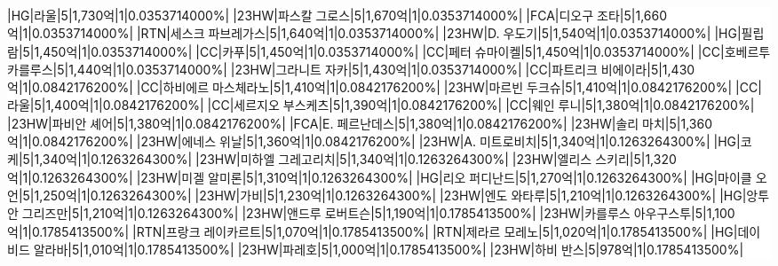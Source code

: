 |HG|라울|5|1,730억|1|0.0353714000%|
|23HW|파스칼 그로스|5|1,670억|1|0.0353714000%|
|FCA|디오구 조타|5|1,660억|1|0.0353714000%|
|RTN|세스크 파브레가스|5|1,640억|1|0.0353714000%|
|23HW|D. 우도기|5|1,540억|1|0.0353714000%|
|HG|필립 람|5|1,450억|1|0.0353714000%|
|CC|카푸|5|1,450억|1|0.0353714000%|
|CC|페터 슈마이켈|5|1,450억|1|0.0353714000%|
|CC|호베르투 카를루스|5|1,440억|1|0.0353714000%|
|23HW|그라니트 자카|5|1,430억|1|0.0353714000%|
|CC|파트리크 비에이라|5|1,430억|1|0.0842176200%|
|CC|하비에르 마스체라노|5|1,410억|1|0.0842176200%|
|23HW|마르빈 두크슈|5|1,410억|1|0.0842176200%|
|CC|라울|5|1,400억|1|0.0842176200%|
|CC|세르지오 부스케츠|5|1,390억|1|0.0842176200%|
|CC|웨인 루니|5|1,380억|1|0.0842176200%|
|23HW|파비안 셰어|5|1,380억|1|0.0842176200%|
|FCA|E. 페르난데스|5|1,380억|1|0.0842176200%|
|23HW|솔리 마치|5|1,360억|1|0.0842176200%|
|23HW|에네스 위날|5|1,360억|1|0.0842176200%|
|23HW|A. 미트로비치|5|1,340억|1|0.1263264300%|
|HG|코케|5|1,340억|1|0.1263264300%|
|23HW|미하엘 그레고리치|5|1,340억|1|0.1263264300%|
|23HW|엘리스 스키리|5|1,320억|1|0.1263264300%|
|23HW|미겔 알미론|5|1,310억|1|0.1263264300%|
|HG|리오 퍼디난드|5|1,270억|1|0.1263264300%|
|HG|마이클 오언|5|1,250억|1|0.1263264300%|
|23HW|가비|5|1,230억|1|0.1263264300%|
|23HW|엔도 와타루|5|1,210억|1|0.1263264300%|
|HG|앙투안 그리즈만|5|1,210억|1|0.1263264300%|
|23HW|앤드루 로버트슨|5|1,190억|1|0.1785413500%|
|23HW|카를루스 아우구스투|5|1,100억|1|0.1785413500%|
|RTN|프랑크 레이카르트|5|1,070억|1|0.1785413500%|
|RTN|제라르 모레노|5|1,020억|1|0.1785413500%|
|HG|데이비드 알라바|5|1,010억|1|0.1785413500%|
|23HW|파레호|5|1,000억|1|0.1785413500%|
|23HW|하비 반스|5|978억|1|0.1785413500%|